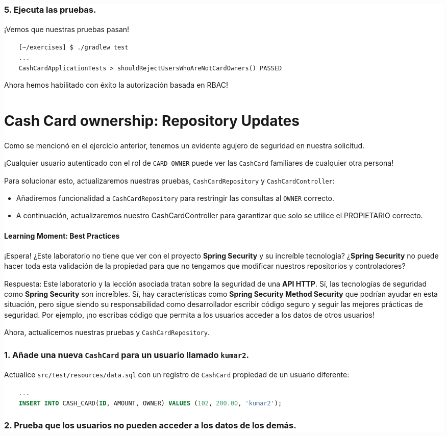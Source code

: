 ### 5. Ejecuta las pruebas.

¡Vemos que nuestras pruebas pasan!

```shell
    [~/exercises] $ ./gradlew test
    ...
    CashCardApplicationTests > shouldRejectUsersWhoAreNotCardOwners() PASSED
```

Ahora hemos habilitado con éxito la autorización basada en RBAC!

# Cash Card ownership: Repository Updates

Como se mencionó en el ejercicio anterior, tenemos un evidente agujero de seguridad en nuestra solicitud.

¡Cualquier usuario autenticado con el rol de `CARD_OWNER` puede ver las `CashCard` familiares de cualquier otra persona!

Para solucionar esto, actualizaremos nuestras pruebas, `CashCardRepository` y `CashCardController`:

- Añadiremos funcionalidad a `CashCardRepository` para restringir las consultas al `OWNER` correcto.

- A continuación, actualizaremos nuestro CashCardController para garantizar que solo se utilice el PROPIETARIO correcto.

#### Learning Moment: Best Practices

¡Espera! ¿Este laboratorio no tiene que ver con el proyecto **Spring Security** y su increíble tecnología? ¿**Spring Security** no puede hacer toda esta validación de la propiedad para que no tengamos que modificar nuestros repositorios y controladores?

Respuesta: Este laboratorio y la lección asociada tratan sobre la seguridad de una **API HTTP**. Sí, las tecnologías de seguridad como **Spring Security** son increíbles. Sí, hay características como **Spring Security Method Security** que podrían ayudar en esta situación, pero sigue siendo su responsabilidad como desarrollador escribir código seguro y seguir las mejores prácticas de seguridad. Por ejemplo, ¡no escribas código que permita a los usuarios acceder a los datos de otros usuarios!

Ahora, actualicemos nuestras pruebas y `CashCardRepository`.

### 1. Añade una nueva `CashCard` para un usuario llamado `kumar2`.

Actualice `src/test/resources/data.sql` con un registro de `CashCard` propiedad de un usuario diferente:

```sql
    ...
    INSERT INTO CASH_CARD(ID, AMOUNT, OWNER) VALUES (102, 200.00, 'kumar2');
```

### 2. Prueba que los usuarios no pueden acceder a los datos de los demás.
